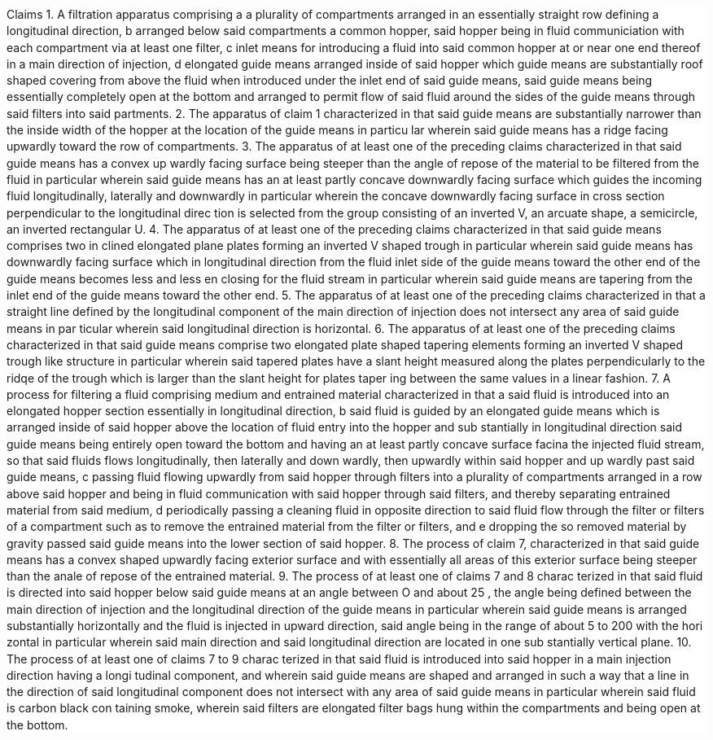 Claims 1. A filtration apparatus comprising a a plurality of compartments arranged in an essentially straight row defining a longitudinal direction, b arranged below said compartments a common hopper, said hopper being in fluid communiciation with each compartment via at least one filter, c inlet means for introducing a fluid into said common hopper at or near one end thereof in a main direction of injection, d elongated guide means arranged inside of said hopper which guide means are substantially roof shaped covering from above the fluid when introduced under the inlet end of said guide means, said guide means being essentially completely open at the bottom and arranged to permit flow of said fluid around the sides of the guide means through said filters into said partments. 2. The apparatus of claim 1 characterized in that said guide means are substantially narrower than the inside width of the hopper at the location of the guide means in particu lar wherein said guide means has a ridge facing upwardly toward the row of compartments. 3. The apparatus of at least one of the preceding claims characterized in that said guide means has a convex up wardly facing surface being steeper than the angle of repose of the material to be filtered from the fluid in particular wherein said guide means has an at least partly concave downwardly facing surface which guides the incoming fluid longitudinally, laterally and downwardly in particular wherein the concave downwardly facing surface in cross section perpendicular to the longitudinal direc tion is selected from the group consisting of an inverted V, an arcuate shape, a semicircle, an inverted rectangular U. 4. The apparatus of at least one of the preceding claims characterized in that said guide means comprises two in clined elongated plane plates forming an inverted V shaped trough in particular wherein said guide means has downwardly facing surface which in longitudinal direction from the fluid inlet side of the guide means toward the other end of the guide means becomes less and less en closing for the fluid stream in particular wherein said guide means are tapering from the inlet end of the guide means toward the other end. 5. The apparatus of at least one of the preceding claims characterized in that a straight line defined by the longitudinal component of the main direction of injection does not intersect any area of said guide means in par ticular wherein said longitudinal direction is horizontal. 6. The apparatus of at least one of the preceding claims characterized in that said guide means comprise two elongated plate shaped tapering elements forming an inverted V shaped trough like structure in particular wherein said tapered plates have a slant height measured along the plates perpendicularly to the ridqe of the trough which is larger than the slant height for plates taper ing between the same values in a linear fashion. 7. A process for filtering a fluid comprising medium and entrained material characterized in that a said fluid is introduced into an elongated hopper section essentially in longitudinal direction, b said fluid is guided by an elongated guide means which is arranged inside of said hopper above the location of fluid entry into the hopper and sub stantially in longitudinal direction said guide means being entirely open toward the bottom and having an at least partly concave surface facina the injected fluid stream, so that said fluids flows longitudinally, then laterally and down wardly, then upwardly within said hopper and up wardly past said guide means, c passing fluid flowing upwardly from said hopper through filters into a plurality of compartments arranged in a row above said hopper and being in fluid communication with said hopper through said filters, and thereby separating entrained material from said medium, d periodically passing a cleaning fluid in opposite direction to said fluid flow through the filter or filters of a compartment such as to remove the entrained material from the filter or filters, and e dropping the so removed material by gravity passed said guide means into the lower section of said hopper. 8. The process of claim 7, characterized in that said guide means has a convex shaped upwardly facing exterior surface and with essentially all areas of this exterior surface being steeper than the anale of repose of the entrained material. 9. The process of at least one of claims 7 and 8 charac terized in that said fluid is directed into said hopper below said guide means at an angle between O and about 25 , the angle being defined between the main direction of injection and the longitudinal direction of the guide means in particular wherein said guide means is arranged substantially horizontally and the fluid is injected in upward direction, said angle being in the range of about 5 to 200 with the hori zontal in particular wherein said main direction and said longitudinal direction are located in one sub stantially vertical plane. 10. The process of at least one of claims 7 to 9 charac terized in that said fluid is introduced into said hopper in a main injection direction having a longi tudinal component, and wherein said guide means are shaped and arranged in such a way that a line in the direction of said longitudinal component does not intersect with any area of said guide means in particular wherein said fluid is carbon black con taining smoke, wherein said filters are elongated filter bags hung within the compartments and being open at the bottom.

